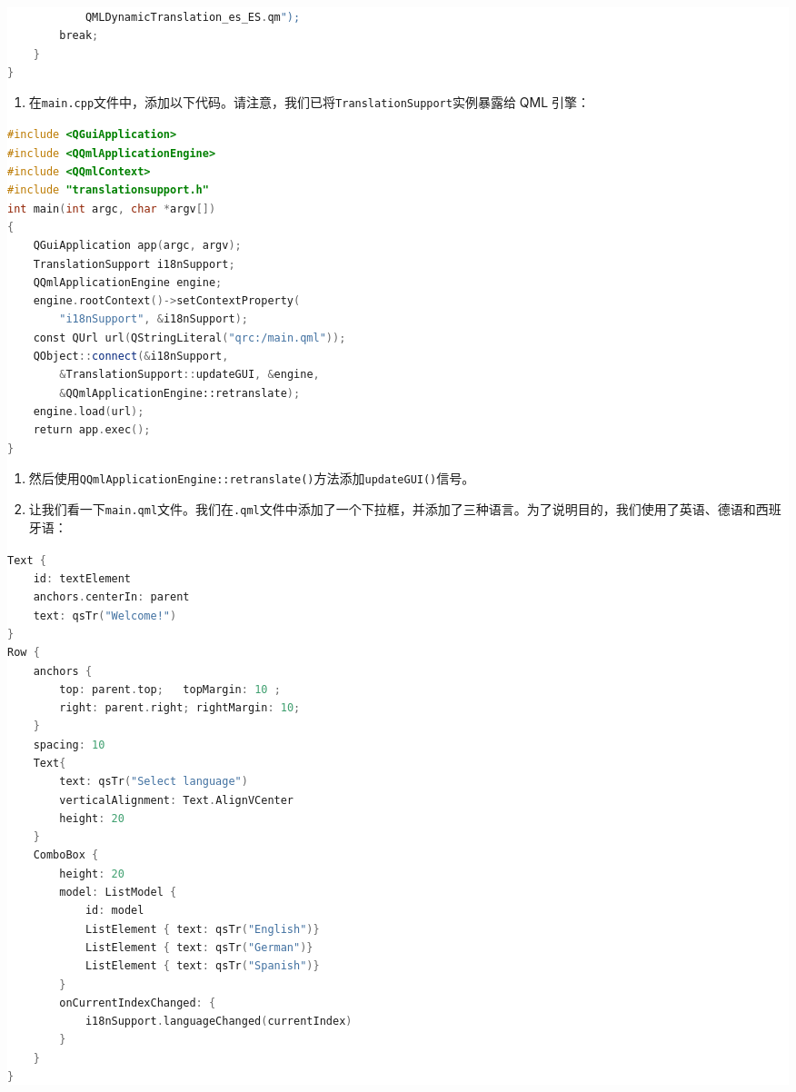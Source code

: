 ```cpp
            QMLDynamicTranslation_es_ES.qm");
        break;
    }
} 
```

1.  在`main.cpp`文件中，添加以下代码。请注意，我们已将`TranslationSupport`实例暴露给 QML 引擎：

```cpp
#include <QGuiApplication>
#include <QQmlApplicationEngine>
#include <QQmlContext>
#include "translationsupport.h"
int main(int argc, char *argv[])
{
    QGuiApplication app(argc, argv);
    TranslationSupport i18nSupport;
    QQmlApplicationEngine engine;
    engine.rootContext()->setContextProperty(
        "i18nSupport", &i18nSupport);
    const QUrl url(QStringLiteral("qrc:/main.qml"));
    QObject::connect(&i18nSupport, 
        &TranslationSupport::updateGUI, &engine, 
        &QQmlApplicationEngine::retranslate);
    engine.load(url);
    return app.exec();
}
```

1.  然后使用`QQmlApplicationEngine::retranslate()`方法添加`updateGUI()`信号。

1.  让我们看一下`main.qml`文件。我们在`.qml`文件中添加了一个下拉框，并添加了三种语言。为了说明目的，我们使用了英语、德语和西班牙语：

```cpp
Text {
    id: textElement
    anchors.centerIn: parent
    text: qsTr("Welcome!")
} 
Row {
    anchors {
        top: parent.top;   topMargin: 10 ;
        right: parent.right; rightMargin: 10;
    }
    spacing: 10
    Text{
        text: qsTr("Select language")
        verticalAlignment: Text.AlignVCenter
        height: 20
    } 
    ComboBox {
        height: 20
        model: ListModel {
            id: model
            ListElement { text: qsTr("English")}
            ListElement { text: qsTr("German")}
            ListElement { text: qsTr("Spanish")}
        }
        onCurrentIndexChanged: {
            i18nSupport.languageChanged(currentIndex)
        }
    }
}
```
